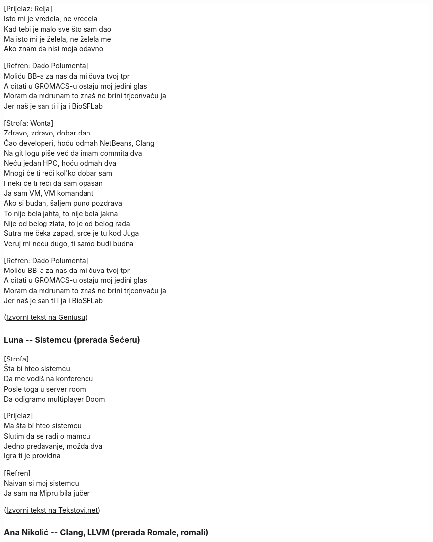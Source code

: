 \[Prijelaz: Relja\]  
Isto mi je vredela, ne vredela  
Kad tebi je malo sve što sam dao  
Ma isto mi je želela, ne želela me  
Ako znam da nisi moja odavno

\[Refren: Dado Polumenta\]  
Moliću BB-a za nas da mi čuva tvoj tpr  
A citati u GROMACS-u ostaju moj jedini glas  
Moram da mdrunam to znaš ne brini trjconvaću ja  
Jer naš je san ti i ja i BioSFLab

\[Strofa: Wonta\]  
Zdravo, zdravo, dobar dan  
Ćao developeri, hoću odmah NetBeans, Clang  
Na git logu piše već da imam commita dva  
Neću jedan HPC, hoću odmah dva  
Mnogi će ti reći kol'ko dobar sam  
I neki će ti reći da sam opasan  
Ja sam VM, VM komandant  
Ako si budan, šaljem puno pozdrava  
To nije bela jahta, to nije bela jakna  
Nije od belog zlata, to je od belog rada  
Sutra me čeka zapad, srce je tu kod Juga  
Veruj mi neću dugo, ti samo budi budna

\[Refren: Dado Polumenta\]  
Moliću BB-a za nas da mi čuva tvoj tpr  
A citati u GROMACS-u ostaju moj jedini glas  
Moram da mdrunam to znaš ne brini trjconvaću ja  
Jer naš je san ti i ja i BioSFLab

([Izvorni tekst na Geniusu](https://genius.com/Dj-shone-beograd-private-version-lyrics))

### Luna -- Sistemcu (prerada Šećeru)

\[Strofa\]  
Šta bi hteo sistemcu  
Da me vodiš na konferencu  
Posle toga u server room  
Da odigramo multiplayer Doom

\[Prijelaz\]  
Ma šta bi hteo sistemcu  
Slutim da se radi o mamcu  
Jedno predavanje, možda dva  
Igra ti je providna

\[Refren\]  
Naivan si moj sistemcu  
Ja sam na Mipru bila jučer

([Izvorni tekst na Tekstovi.net](https://tekstovi.net/2,86,14090.html))

### Ana Nikolić -- Clang, LLVM (prerada Romale, romali)
